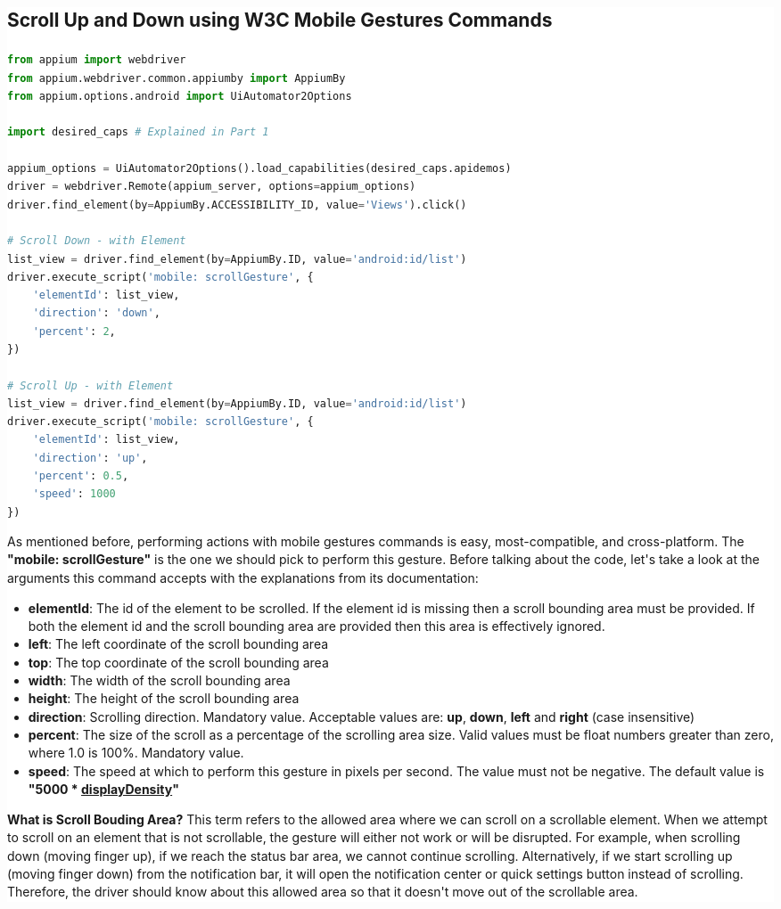 ## Scroll Up and Down using W3C Mobile Gestures Commands

```python
from appium import webdriver
from appium.webdriver.common.appiumby import AppiumBy
from appium.options.android import UiAutomator2Options

import desired_caps # Explained in Part 1

appium_options = UiAutomator2Options().load_capabilities(desired_caps.apidemos)
driver = webdriver.Remote(appium_server, options=appium_options)
driver.find_element(by=AppiumBy.ACCESSIBILITY_ID, value='Views').click()

# Scroll Down - with Element
list_view = driver.find_element(by=AppiumBy.ID, value='android:id/list')
driver.execute_script('mobile: scrollGesture', {
    'elementId': list_view,
    'direction': 'down',
    'percent': 2,
})

# Scroll Up - with Element
list_view = driver.find_element(by=AppiumBy.ID, value='android:id/list')
driver.execute_script('mobile: scrollGesture', {
    'elementId': list_view,
    'direction': 'up',
    'percent': 0.5,
    'speed': 1000
})
```

As mentioned before, performing actions with mobile gestures commands is easy, most-compatible, and cross-platform. The **"mobile: scrollGesture"** is the one we should pick to perform this gesture. Before talking about the code, let's take a look at the arguments this command accepts with the explanations from its documentation:

- **elementId**: The id of the element to be scrolled. If the element id is missing then a scroll bounding area must be provided. If both the element id and the scroll bounding area are provided then this area is effectively ignored.
- **left**: The left coordinate of the scroll bounding area
- **top**: The top coordinate of the scroll bounding area
- **width**: The width of the scroll bounding area
- **height**: The height of the scroll bounding area
- **direction**: Scrolling direction. Mandatory value. Acceptable values are: **up**, **down**, **left** and **right** (case insensitive)
- **percent**: The size of the scroll as a percentage of the scrolling area size. Valid values must be float numbers greater than zero, where 1.0 is 100%. Mandatory value.
- **speed**: The speed at which to perform this gesture in pixels per second. The value must not be negative. The default value is **"5000 * [displayDensity](https://en.wikipedia.org/wiki/Pixel_density)"**

**What is Scroll Bouding Area?** This term refers to the allowed area where we can scroll on a scrollable element. When we attempt to scroll on an element that is not scrollable, the gesture will either not work or will be disrupted. For example, when scrolling down (moving finger up), if we reach the status bar area, we cannot continue scrolling. Alternatively, if we start scrolling up (moving finger down) from the notification bar, it will open the notification center or quick settings button instead of scrolling. Therefore, the driver should know about this allowed area so that it doesn't move out of the scrollable area.
